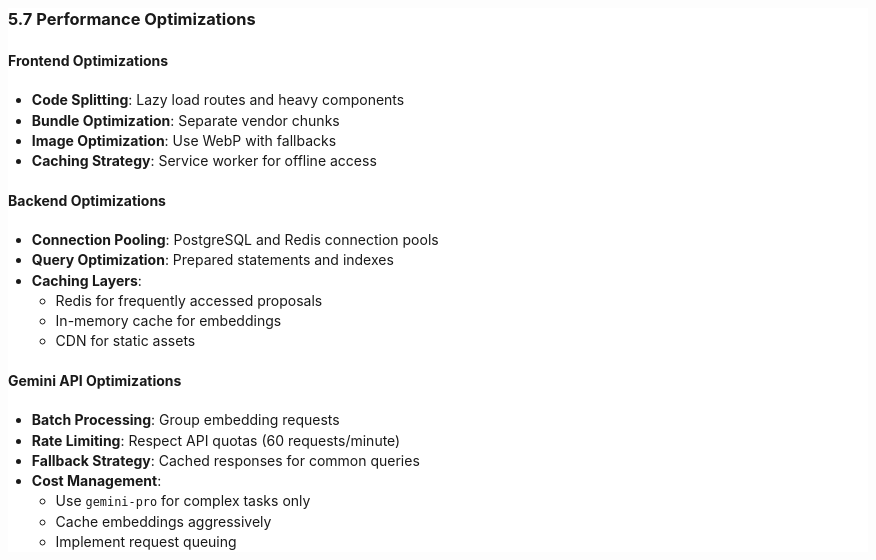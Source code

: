 ### 5.7 Performance Optimizations

#### Frontend Optimizations
- **Code Splitting**: Lazy load routes and heavy components
- **Bundle Optimization**: Separate vendor chunks
- **Image Optimization**: Use WebP with fallbacks
- **Caching Strategy**: Service worker for offline access

#### Backend Optimizations
- **Connection Pooling**: PostgreSQL and Redis connection pools
- **Query Optimization**: Prepared statements and indexes
- **Caching Layers**:
  - Redis for frequently accessed proposals
  - In-memory cache for embeddings
  - CDN for static assets

#### Gemini API Optimizations
- **Batch Processing**: Group embedding requests
- **Rate Limiting**: Respect API quotas (60 requests/minute)
- **Fallback Strategy**: Cached responses for common queries
- **Cost Management**: 
  - Use `gemini-pro` for complex tasks only
  - Cache embeddings aggressively
  - Implement request queuing